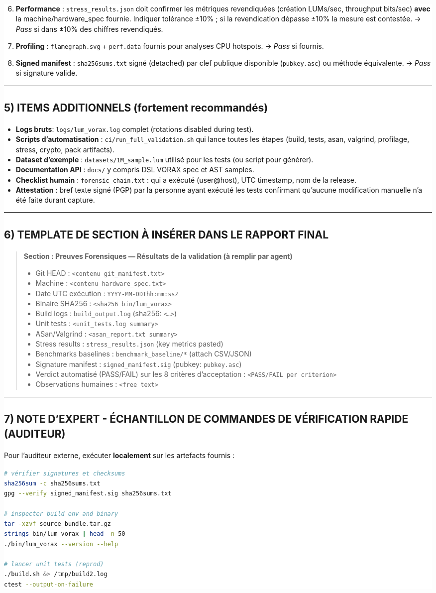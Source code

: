 6. **Performance** : `stress_results.json` doit confirmer les métriques revendiquées (création LUMs/sec, throughput bits/sec) **avec** la machine/hardware\_spec fournie. Indiquer tolérance ±10% ; si la revendication dépasse ±10% la mesure est contestée.
   → *Pass* si dans ±10% des chiffres revendiqués.

7. **Profiling** : `flamegraph.svg` + `perf.data` fournis pour analyses CPU hotspots.
   → *Pass* si fournis.

8. **Signed manifest** : `sha256sums.txt` signé (detached) par clef publique disponible (`pubkey.asc`) ou méthode équivalente.
   → *Pass* si signature valide.

---

## 5) ITEMS ADDITIONNELS (fortement recommandés)

* **Logs bruts**: `logs/lum_vorax.log` complet (rotations disabled during test).
* **Scripts d’automatisation** : `ci/run_full_validation.sh` qui lance toutes les étapes (build, tests, asan, valgrind, profilage, stress, crypto, pack artifacts).
* **Dataset d’exemple** : `datasets/1M_sample.lum` utilisé pour les tests (ou script pour générer).
* **Documentation API** : `docs/` y compris DSL VORAX spec et AST samples.
* **Checklist humain** : `forensic_chain.txt` : qui a exécuté (user\@host), UTC timestamp, nom de la release.
* **Attestation** : bref texte signé (PGP) par la personne ayant exécuté les tests confirmant qu’aucune modification manuelle n’a été faite durant capture.

---

## 6) TEMPLATE DE SECTION À INSÉRER DANS LE RAPPORT FINAL

> **Section : Preuves Forensiques — Résultats de la validation (à remplir par agent)**
>
> * Git HEAD : `<contenu git_manifest.txt>`
> * Machine : `<contenu hardware_spec.txt>`
> * Date UTC exécution : `YYYY-MM-DDThh:mm:ssZ`
> * Binaire SHA256 : `<sha256 bin/lum_vorax>`
> * Build logs : `build_output.log` (sha256: `<…>`)
> * Unit tests : `<unit_tests.log summary>`
> * ASan/Valgrind : `<asan_report.txt summary>`
> * Stress results : `stress_results.json` (key metrics pasted)
> * Benchmarks baselines : `benchmark_baseline/*` (attach CSV/JSON)
> * Signature manifest : `signed_manifest.sig` (pubkey: `pubkey.asc`)
> * Verdict automatisé (PASS/FAIL) sur les 8 critères d’acceptation : `<PASS/FAIL per criterion>`
> * Observations humaines : `<free text>`

---

## 7) NOTE D’EXPERT - ÉCHANTILLON DE COMMANDES DE VÉRIFICATION RAPIDE (AUDITEUR)

Pour l’auditeur externe, exécuter **localement** sur les artefacts fournis :

```bash
# vérifier signatures et checksums
sha256sum -c sha256sums.txt
gpg --verify signed_manifest.sig sha256sums.txt

# inspecter build env and binary
tar -xzvf source_bundle.tar.gz
strings bin/lum_vorax | head -n 50
./bin/lum_vorax --version --help

# lancer unit tests (reprod)
./build.sh &> /tmp/build2.log
ctest --output-on-failure
```